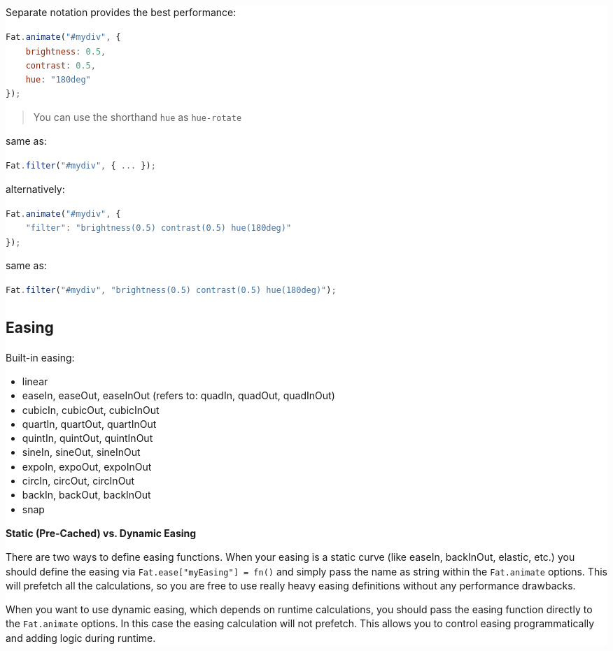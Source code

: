 Separate notation provides the best performance:
```js
Fat.animate("#mydiv", { 
    brightness: 0.5,
    contrast: 0.5,
    hue: "180deg"
});
```

> You can use the shorthand `hue` as `hue-rotate`

same as:

```js
Fat.filter("#mydiv", { ... });
```

alternatively:

```js
Fat.animate("#mydiv", { 
    "filter": "brightness(0.5) contrast(0.5) hue(180deg)"
});
```

same as:
```js
Fat.filter("#mydiv", "brightness(0.5) contrast(0.5) hue(180deg)");
```


<a name="easing"></a>
## Easing
<a name="easing-builtin"></a>
Built-in easing:

- linear
- easeIn, easeOut, easeInOut (refers to: quadIn, quadOut, quadInOut)
- cubicIn, cubicOut, cubicInOut
- quartIn, quartOut, quartInOut
- quintIn, quintOut, quintInOut
- sineIn, sineOut, sineInOut
- expoIn, expoOut, expoInOut
- circIn, circOut, circInOut
- backIn, backOut, backInOut
- snap

__Static (Pre-Cached) vs. Dynamic Easing__

There are two ways to define easing functions. When your easing is a static curve (like easeIn, backInOut, elastic, etc.) you should define the easing via `Fat.ease["myEasing"] = fn()` and simply pass the name as string within the `Fat.animate` options. This will prefetch all the calculations, so you are free to use really heavy easing definitions without any performance drawbacks.

When you want to use dynamic easing, which depends on runtime calculations, you should pass the easing function directly to the `Fat.animate` options. In this case the easing calculation will not prefetch. This allows you to control easing programmatically and adding logic during runtime.
